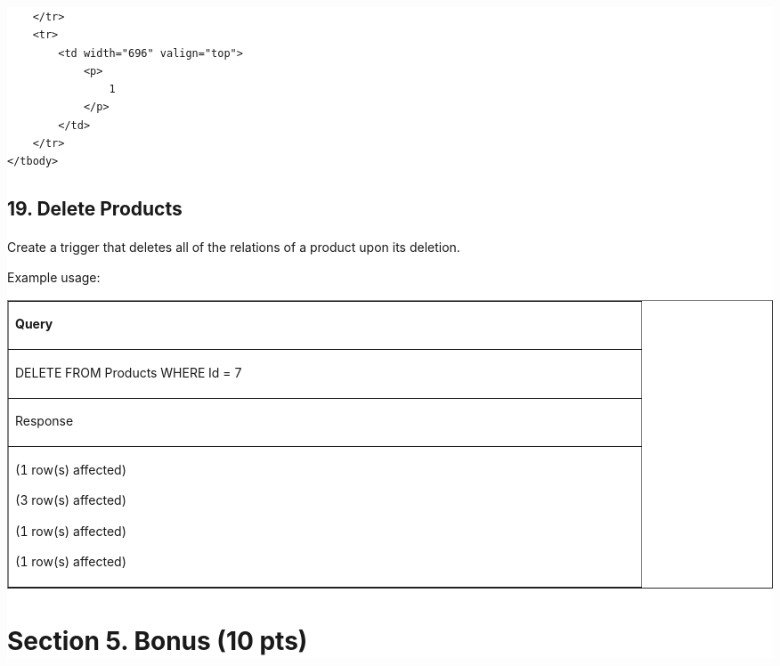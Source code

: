         </tr>
        <tr>
            <td width="696" valign="top">
                <p>
                    1
                </p>
            </td>
        </tr>
    </tbody>
</table>
<h2>
    19. Delete Products
</h2>
<p>
    Create a trigger that deletes all of the relations of a product upon its
    deletion.
</p>
<p>
    Example usage:
</p>
<table border="1" cellspacing="0" cellpadding="0" width="0">
    <tbody>
        <tr>
            <td width="696" valign="top">
                <p>
                    <strong>Query</strong>
                </p>
            </td>
        </tr>
        <tr>
            <td width="696" valign="top">
                <p>
                    DELETE FROM Products WHERE Id = 7
                </p>
            </td>
        </tr>
        <tr>
            <td width="696">
                <p>
                    Response
                </p>
            </td>
        </tr>
        <tr>
            <td width="696" valign="top">
                <p>
                    (1 row(s) affected)
                </p>
                <p>
                    (3 row(s) affected)
                </p>
                <p>
                    (1 row(s) affected)
                </p>
                <p>
                    (1 row(s) affected)
                </p>
            </td>
        </tr>
    </tbody>
</table>
<h1>
    Section 5. Bonus (10 pts)
</h1>
